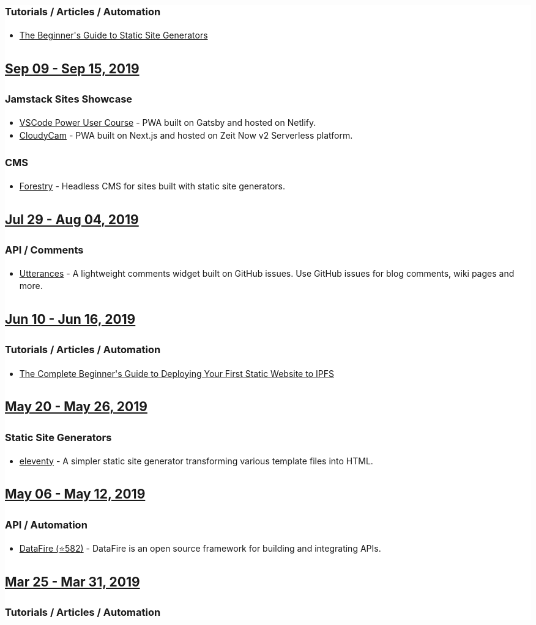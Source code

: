 ### Tutorials / Articles / Automation

*   [The Beginner's Guide to Static Site Generators](https://bejamas.io/blog/static-site-generators/)

## [Sep 09 - Sep 15, 2019](/content/2019/36/README.md)

### Jamstack Sites Showcase

*   [VSCode Power User Course](https://vscode.pro/) - PWA built on Gatsby and hosted on Netlify.
*   [CloudyCam](https://CloudyCam.dev/) - PWA built on Next.js and hosted on Zeit Now v2 Serverless platform.

### CMS

*   [Forestry](https://forestry.io) - Headless CMS for sites built with static site generators.

## [Jul 29 - Aug 04, 2019](/content/2019/30/README.md)

### API / Comments

*   [Utterances](https://utteranc.es/) - A lightweight comments widget built on GitHub issues. Use GitHub issues for blog comments, wiki pages and more.

## [Jun 10 - Jun 16, 2019](/content/2019/23/README.md)

### Tutorials / Articles / Automation

*   [The Complete Beginner's Guide to Deploying Your First Static Website to IPFS](https://interplanetarygatsby.com/ipfs-deploy/)

## [May 20 - May 26, 2019](/content/2019/20/README.md)

### Static Site Generators

*   [eleventy](https://www.11ty.io/) - A simpler static site generator transforming various template files into HTML.

## [May 06 - May 12, 2019](/content/2019/18/README.md)

### API / Automation

*   [DataFire (⭐582)](https://github.com/DataFire/DataFire) - DataFire is an open source framework for building and integrating APIs.

## [Mar 25 - Mar 31, 2019](/content/2019/12/README.md)

### Tutorials / Articles / Automation
